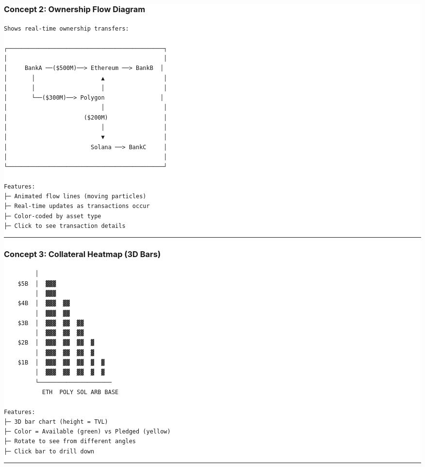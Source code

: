 ### **Concept 2: Ownership Flow Diagram**

```
Shows real-time ownership transfers:

┌─────────────────────────────────────────────┐
│                                             │
│     BankA ──($500M)──> Ethereum ──> BankB  │
│       │                   ▲                 │
│       │                   │                 │
│       └──($300M)──> Polygon                │
│                           │                 │
│                      ($200M)                │
│                           │                 │
│                           ▼                 │
│                        Solana ──> BankC     │
│                                             │
└─────────────────────────────────────────────┘

Features:
├─ Animated flow lines (moving particles)
├─ Real-time updates as transactions occur
├─ Color-coded by asset type
├─ Click to see transaction details
```

---

### **Concept 3: Collateral Heatmap (3D Bars)**

```
         │
    $5B  │  ▓▓▓
         │  ▓▓▓
    $4B  │  ▓▓▓  ▓▓
         │  ▓▓▓  ▓▓
    $3B  │  ▓▓▓  ▓▓  ▓▓
         │  ▓▓▓  ▓▓  ▓▓
    $2B  │  ▓▓▓  ▓▓  ▓▓  ▓
         │  ▓▓▓  ▓▓  ▓▓  ▓
    $1B  │  ▓▓▓  ▓▓  ▓▓  ▓  ▓
         │  ▓▓▓  ▓▓  ▓▓  ▓  ▓
         └─────────────────────
           ETH  POLY SOL ARB BASE

Features:
├─ 3D bar chart (height = TVL)
├─ Color = Available (green) vs Pledged (yellow)
├─ Rotate to see from different angles
├─ Click bar to drill down
```

---